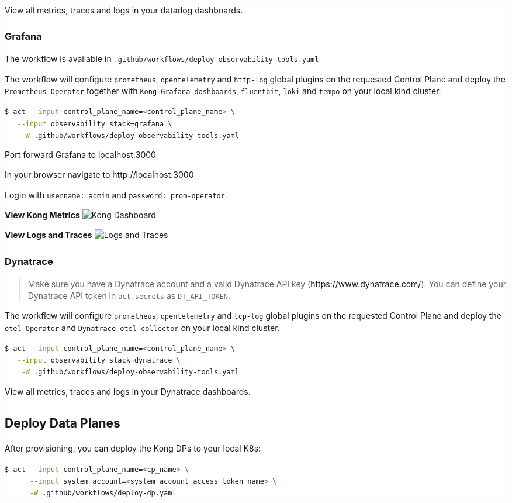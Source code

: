 View all metrics, traces and logs in your datadog dashboards.

### Grafana

The workflow is available in `.github/workflows/deploy-observability-tools.yaml`

The workflow will configure `prometheus`, `opentelemetry` and `http-log` global plugins on the requested Control Plane 
and deploy the `Prometheus Operator` together with `Kong Grafana dashboards`, `fluentbit`, `loki` and `tempo` on your local kind cluster.

```bash
$ act --input control_plane_name=<control_plane_name> \
   --input observability_stack=grafana \
    -W .github/workflows/deploy-observability-tools.yaml   
```

Port forward Grafana to localhost:3000

In your browser navigate to http://localhost:3000

Login with `username: admin` and `password: prom-operator`.


**View Kong Metrics**
![Kong Dashboard](./images/grafana_kong_official.png)


**View Logs and Traces**
![Logs and Traces](./images/grafana_loki_tempo.png)

### Dynatrace

> Make sure you have a Dynatrace account and a valid Dynatrace API key (https://www.dynatrace.com/). You can define your Dynatrace API token in `act.secrets` as `DT_API_TOKEN`.

The workflow will configure `prometheus`, `opentelemetry` and `tcp-log` global plugins on the requested Control Plane
and deploy the `otel Operator` and `Dynatrace otel collector` on your local kind cluster.

```bash
$ act --input control_plane_name=<control_plane_name> \
   --input observability_stack=dynatrace \
    -W .github/workflows/deploy-observability-tools.yaml   
```

View all metrics, traces and logs in your Dynatrace dashboards.


## Deploy Data Planes

After provisioning, you can deploy the Kong DPs to your local K8s:

```bash
$ act --input control_plane_name=<cp_name> \
      --input system_account=<system_account_access_token_name> \
      -W .github/workflows/deploy-dp.yaml
```
